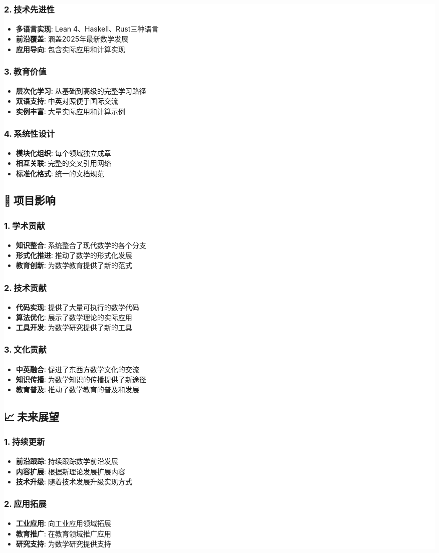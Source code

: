 ### 2. 技术先进性

- **多语言实现**: Lean 4、Haskell、Rust三种语言
- **前沿覆盖**: 涵盖2025年最新数学发展
- **应用导向**: 包含实际应用和计算实现

### 3. 教育价值

- **层次化学习**: 从基础到高级的完整学习路径
- **双语支持**: 中英对照便于国际交流
- **实例丰富**: 大量实际应用和计算示例

### 4. 系统性设计

- **模块化组织**: 每个领域独立成章
- **相互关联**: 完整的交叉引用网络
- **标准化格式**: 统一的文档规范

## 🚀 项目影响

### 1. 学术贡献

- **知识整合**: 系统整合了现代数学的各个分支
- **形式化推进**: 推动了数学的形式化发展
- **教育创新**: 为数学教育提供了新的范式

### 2. 技术贡献

- **代码实现**: 提供了大量可执行的数学代码
- **算法优化**: 展示了数学理论的实际应用
- **工具开发**: 为数学研究提供了新的工具

### 3. 文化贡献

- **中英融合**: 促进了东西方数学文化的交流
- **知识传播**: 为数学知识的传播提供了新途径
- **教育普及**: 推动了数学教育的普及和发展

## 📈 未来展望

### 1. 持续更新

- **前沿跟踪**: 持续跟踪数学前沿发展
- **内容扩展**: 根据新理论发展扩展内容
- **技术升级**: 随着技术发展升级实现方式

### 2. 应用拓展

- **工业应用**: 向工业应用领域拓展
- **教育推广**: 在教育领域推广应用
- **研究支持**: 为数学研究提供支持
